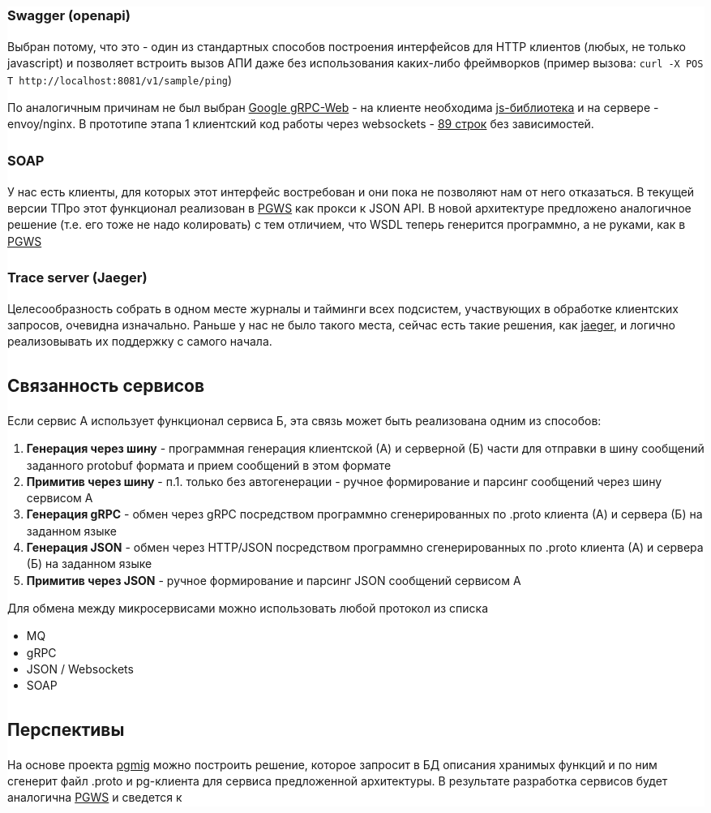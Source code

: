 ### Swagger (openapi)

Выбран потому, что это - один из стандартных способов построения интерфейсов для HTTP клиентов (любых, не только javascript) и позволяет встроить вызов АПИ даже без использования каких-либо фреймворков (пример вызова: `curl -X POST http://localhost:8081/v1/sample/ping`)

По аналогичным причинам не был выбран [Google gRPC-Web](https://github.com/grpc/grpc-web) - на клиенте необходима [js-библиотека](https://github.com/grpc/grpc-web/tree/master/javascript/net/grpc/web) и на сервере - envoy/nginx. В прототипе этапа 1 клиентский код работы через websockets - [89 строк](https://github.com/apisite/rpc-sample-app/blob/master/static/html/devel/js/ws.js) без зависимостей.

### SOAP

У нас есть клиенты, для которых этот интерфейс востребован и они пока не позволяют нам от него отказаться. В текущей версии ТПро этот функционал реализован в [PGWS](https://github.com/LeKovr/pgws) как прокси к JSON API. В новой архитектуре предложено аналогичное решение (т.е. его тоже не надо колировать) с тем отличием, что WSDL теперь генерится программно, а не руками, как в [PGWS](https://github.com/LeKovr/pgws)

### Trace server (Jaeger)

Целесообразность собрать в одном месте журналы и тайминги всех подсистем, участвующих в обработке клиентских запросов, очевидна изначально. Раньше у нас не было такого места, сейчас есть такие решения, как [jaeger](https://www.jaegertracing.io/), и логично реализовывать их поддержку с самого начала.

## Связанность сервисов

Если сервис А использует функционал сервиса Б, эта связь может быть реализована одним из способов:

1. **Генерация через шину** - программная генерация клиентской (А) и серверной (Б) части для отправки в шину сообщений заданного protobuf формата и прием сообщений в этом формате
2. **Примитив через шину** - п.1. только без автогенерации - ручное формирование и парсинг сообщений через шину сервисом А
3. **Генерация gRPC** - обмен через gRPC посредством программно сгенерированных по .proto клиента (А) и сервера (Б) на заданном языке
4. **Генерация JSON** - обмен через HTTP/JSON посредством программно сгенерированных по .proto клиента (А) и сервера (Б) на заданном языке
5. **Примитив через JSON** - ручное формирование и парсинг JSON сообщений сервисом А

Для обмена между микросервисами можно использовать любой протокол из списка

* MQ
* gRPC
* JSON / Websockets
* SOAP

## Перспективы

На основе проекта [pgmig](https://github.com/pgmig/pgmig) можно построить решение, которое запросит в БД описания хранимых функций и по ним сгенерит файл .proto и pg-клиента для сервиса предложенной архитектуры. В результате разработка сервисов будет аналогична [PGWS](https://github.com/LeKovr/pgws) и сведется к
